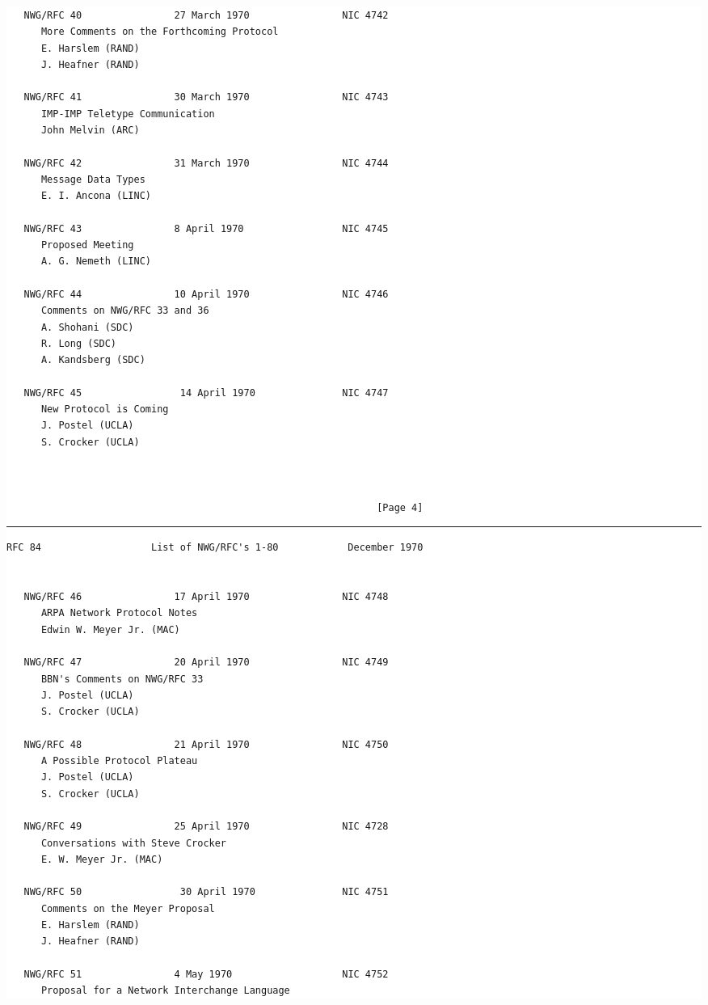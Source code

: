 ``` newpage
   NWG/RFC 40                27 March 1970                NIC 4742
      More Comments on the Forthcoming Protocol
      E. Harslem (RAND)
      J. Heafner (RAND)

   NWG/RFC 41                30 March 1970                NIC 4743
      IMP-IMP Teletype Communication
      John Melvin (ARC)

   NWG/RFC 42                31 March 1970                NIC 4744
      Message Data Types
      E. I. Ancona (LINC)

   NWG/RFC 43                8 April 1970                 NIC 4745
      Proposed Meeting
      A. G. Nemeth (LINC)

   NWG/RFC 44                10 April 1970                NIC 4746
      Comments on NWG/RFC 33 and 36
      A. Shohani (SDC)
      R. Long (SDC)
      A. Kandsberg (SDC)

   NWG/RFC 45                 14 April 1970               NIC 4747
      New Protocol is Coming
      J. Postel (UCLA)
      S. Crocker (UCLA)



                                                                [Page 4]
```

------------------------------------------------------------------------

``` newpage
RFC 84                   List of NWG/RFC's 1-80            December 1970


   NWG/RFC 46                17 April 1970                NIC 4748
      ARPA Network Protocol Notes
      Edwin W. Meyer Jr. (MAC)

   NWG/RFC 47                20 April 1970                NIC 4749
      BBN's Comments on NWG/RFC 33
      J. Postel (UCLA)
      S. Crocker (UCLA)

   NWG/RFC 48                21 April 1970                NIC 4750
      A Possible Protocol Plateau
      J. Postel (UCLA)
      S. Crocker (UCLA)

   NWG/RFC 49                25 April 1970                NIC 4728
      Conversations with Steve Crocker
      E. W. Meyer Jr. (MAC)

   NWG/RFC 50                 30 April 1970               NIC 4751
      Comments on the Meyer Proposal
      E. Harslem (RAND)
      J. Heafner (RAND)

   NWG/RFC 51                4 May 1970                   NIC 4752
      Proposal for a Network Interchange Language
```